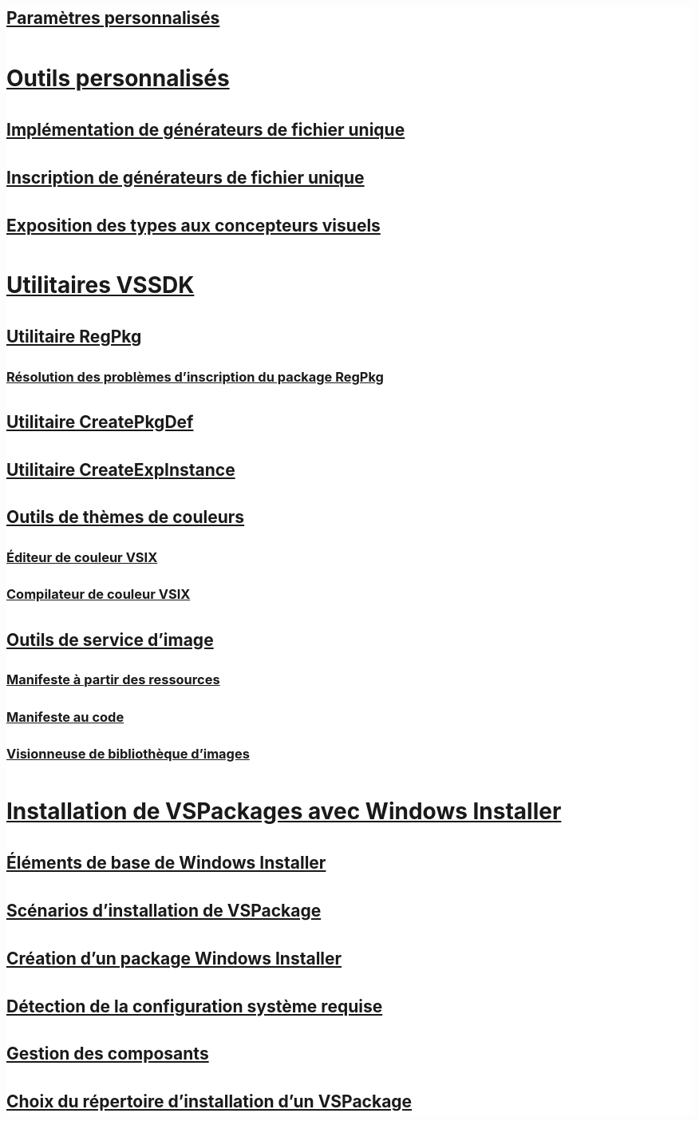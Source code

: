 ## [Paramètres personnalisés](custom-parameters.md)
# [Outils personnalisés](custom-tools.md)
## [Implémentation de générateurs de fichier unique](implementing-single-file-generators.md)
## [Inscription de générateurs de fichier unique](registering-single-file-generators.md)
## [Exposition des types aux concepteurs visuels](exposing-types-to-visual-designers.md)
# [Utilitaires VSSDK](vssdk-utilities.md)
## [Utilitaire RegPkg](regpkg-utility.md)
### [Résolution des problèmes d’inscription du package RegPkg](troubleshooting-regpkg-package-registration.md)
## [Utilitaire CreatePkgDef](createpkgdef-utility.md)
## [Utilitaire CreateExpInstance](createexpinstance-utility.md)
## [Outils de thèmes de couleurs](color-theming-tools.md)
### [Éditeur de couleur VSIX](vsix-color-editor.md)
### [Compilateur de couleur VSIX](vsix-color-compiler.md)
## [Outils de service d’image](image-service-tools.md)
### [Manifeste à partir des ressources](manifest-from-resources.md)
### [Manifeste au code](manifest-to-code.md)
### [Visionneuse de bibliothèque d’images](image-library-viewer.md)
# [Installation de VSPackages avec Windows Installer](installing-vspackages-with-windows-installer.md)
## [Éléments de base de Windows Installer](windows-installer-basics.md)
## [Scénarios d’installation de VSPackage](vspackage-setup-scenarios.md)
## [Création d’un package Windows Installer](authoring-a-windows-installer-package.md)
## [Détection de la configuration système requise](detecting-system-requirements.md)
## [Gestion des composants](component-management.md)
## [Choix du répertoire d’installation d’un VSPackage](choosing-the-installation-directory-for-a-vspackage.md)